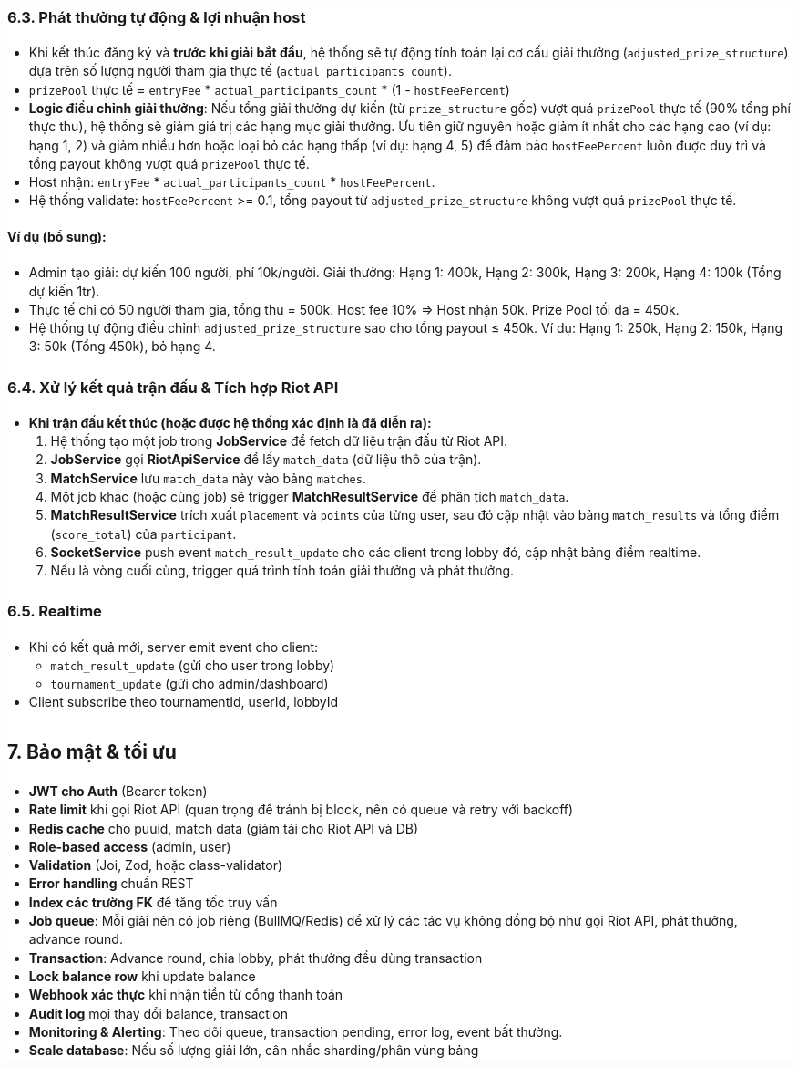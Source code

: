 ### 6.3. Phát thưởng tự động & lợi nhuận host
- Khi kết thúc đăng ký và **trước khi giải bắt đầu**, hệ thống sẽ tự động tính toán lại cơ cấu giải thưởng (`adjusted_prize_structure`) dựa trên số lượng người tham gia thực tế (`actual_participants_count`).
- `prizePool` thực tế = `entryFee` * `actual_participants_count` * (1 - `hostFeePercent`)
- **Logic điều chỉnh giải thưởng**: Nếu tổng giải thưởng dự kiến (từ `prize_structure` gốc) vượt quá `prizePool` thực tế (90% tổng phí thực thu), hệ thống sẽ giảm giá trị các hạng mục giải thưởng. Ưu tiên giữ nguyên hoặc giảm ít nhất cho các hạng cao (ví dụ: hạng 1, 2) và giảm nhiều hơn hoặc loại bỏ các hạng thấp (ví dụ: hạng 4, 5) để đảm bảo `hostFeePercent` luôn được duy trì và tổng payout không vượt quá `prizePool` thực tế.
- Host nhận: `entryFee` * `actual_participants_count` * `hostFeePercent`.
- Hệ thống validate: `hostFeePercent` >= 0.1, tổng payout từ `adjusted_prize_structure` không vượt quá `prizePool` thực tế.

#### Ví dụ (bổ sung):
- Admin tạo giải: dự kiến 100 người, phí 10k/người. Giải thưởng: Hạng 1: 400k, Hạng 2: 300k, Hạng 3: 200k, Hạng 4: 100k (Tổng dự kiến 1tr).
- Thực tế chỉ có 50 người tham gia, tổng thu = 500k. Host fee 10% => Host nhận 50k. Prize Pool tối đa = 450k.
- Hệ thống tự động điều chỉnh `adjusted_prize_structure` sao cho tổng payout ≤ 450k. Ví dụ: Hạng 1: 250k, Hạng 2: 150k, Hạng 3: 50k (Tổng 450k), bỏ hạng 4.

### 6.4. Xử lý kết quả trận đấu & Tích hợp Riot API
- **Khi trận đấu kết thúc (hoặc được hệ thống xác định là đã diễn ra):**
  1.  Hệ thống tạo một job trong **JobService** để fetch dữ liệu trận đấu từ Riot API.
  2.  **JobService** gọi **RiotApiService** để lấy `match_data` (dữ liệu thô của trận).
  3.  **MatchService** lưu `match_data` này vào bảng `matches`.
  4.  Một job khác (hoặc cùng job) sẽ trigger **MatchResultService** để phân tích `match_data`.
  5.  **MatchResultService** trích xuất `placement` và `points` của từng user, sau đó cập nhật vào bảng `match_results` và tổng điểm (`score_total`) của `participant`.
  6.  **SocketService** push event `match_result_update` cho các client trong lobby đó, cập nhật bảng điểm realtime.
  7.  Nếu là vòng cuối cùng, trigger quá trình tính toán giải thưởng và phát thưởng.

### 6.5. Realtime
- Khi có kết quả mới, server emit event cho client:
  - `match_result_update` (gửi cho user trong lobby)
  - `tournament_update` (gửi cho admin/dashboard)
- Client subscribe theo tournamentId, userId, lobbyId

## 7. Bảo mật & tối ưu
- **JWT cho Auth** (Bearer token)
- **Rate limit** khi gọi Riot API (quan trọng để tránh bị block, nên có queue và retry với backoff)
- **Redis cache** cho puuid, match data (giảm tải cho Riot API và DB)
- **Role-based access** (admin, user)
- **Validation** (Joi, Zod, hoặc class-validator)
- **Error handling** chuẩn REST
- **Index các trường FK** để tăng tốc truy vấn
- **Job queue**: Mỗi giải nên có job riêng (BullMQ/Redis) để xử lý các tác vụ không đồng bộ như gọi Riot API, phát thưởng, advance round.
- **Transaction**: Advance round, chia lobby, phát thưởng đều dùng transaction
- **Lock balance row** khi update balance
- **Webhook xác thực** khi nhận tiền từ cổng thanh toán
- **Audit log** mọi thay đổi balance, transaction
- **Monitoring & Alerting**: Theo dõi queue, transaction pending, error log, event bất thường.
- **Scale database**: Nếu số lượng giải lớn, cân nhắc sharding/phân vùng bảng
